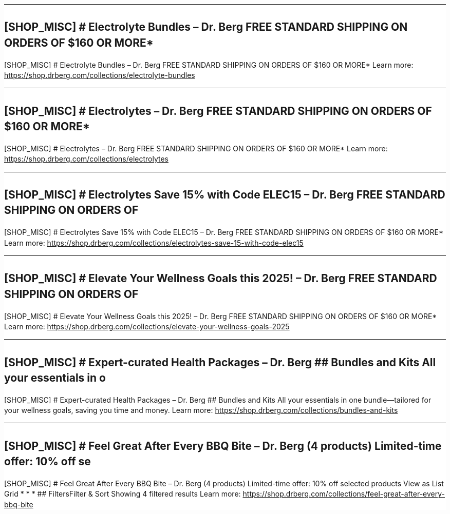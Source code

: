 ***

## \[SHOP\_MISC] # Electrolyte Bundles – Dr. Berg FREE STANDARD SHIPPING ON ORDERS OF $160 OR MORE\*

\[SHOP\_MISC] # Electrolyte Bundles – Dr. Berg FREE STANDARD SHIPPING ON ORDERS OF $160 OR MORE\* Learn more: https://shop.drberg.com/collections/electrolyte-bundles

***

## \[SHOP\_MISC] # Electrolytes – Dr. Berg FREE STANDARD SHIPPING ON ORDERS OF $160 OR MORE\*

\[SHOP\_MISC] # Electrolytes – Dr. Berg FREE STANDARD SHIPPING ON ORDERS OF $160 OR MORE\* Learn more: https://shop.drberg.com/collections/electrolytes

***

## \[SHOP\_MISC] # Electrolytes Save 15% with Code ELEC15 – Dr. Berg FREE STANDARD SHIPPING ON ORDERS OF

\[SHOP\_MISC] # Electrolytes Save 15% with Code ELEC15 – Dr. Berg FREE STANDARD SHIPPING ON ORDERS OF $160 OR MORE\* Learn more: https://shop.drberg.com/collections/electrolytes-save-15-with-code-elec15

***

## \[SHOP\_MISC] # Elevate Your Wellness Goals this 2025! – Dr. Berg FREE STANDARD SHIPPING ON ORDERS OF

\[SHOP\_MISC] # Elevate Your Wellness Goals this 2025! – Dr. Berg FREE STANDARD SHIPPING ON ORDERS OF $160 OR MORE\* Learn more: https://shop.drberg.com/collections/elevate-your-wellness-goals-2025

***

## \[SHOP\_MISC] # Expert-curated Health Packages – Dr. Berg ## Bundles and Kits All your essentials in o

\[SHOP\_MISC] # Expert-curated Health Packages – Dr. Berg ## Bundles and Kits All your essentials in one bundle—tailored for your wellness goals, saving you time and money. Learn more: https://shop.drberg.com/collections/bundles-and-kits

***

## \[SHOP\_MISC] # Feel Great After Every BBQ Bite – Dr. Berg (4 products) Limited-time offer: 10% off se

\[SHOP\_MISC] # Feel Great After Every BBQ Bite – Dr. Berg (4 products) Limited-time offer: 10% off selected products View as List Grid \* \* \* ## FiltersFilter & Sort Showing 4 filtered results Learn more: https://shop.drberg.com/collections/feel-great-after-every-bbq-bite
